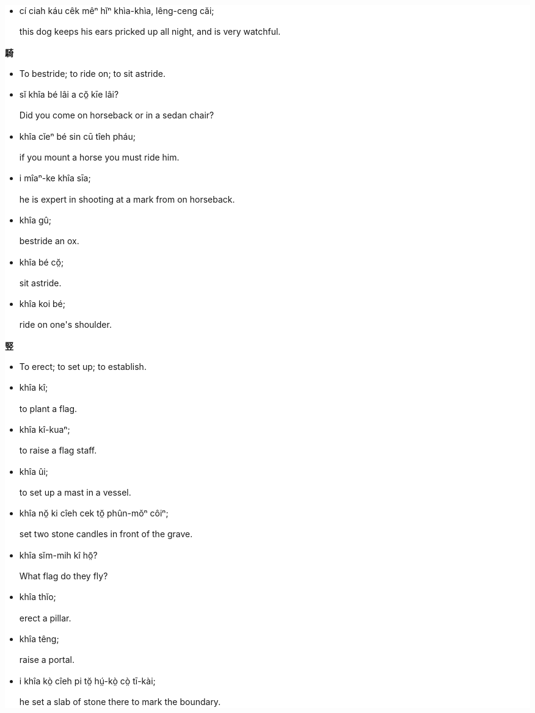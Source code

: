 - cí ciah káu cêk mêⁿ hĭⁿ khìa-khìa, lêng-ceng căi;

  this dog keeps his ears pricked up all night, and is very watchful.

**騎**
- To bestride; to ride on; to sit astride.

- sĭ khîa bé lâi a cŏ̤ kīe lâi?

  Did you come on horseback or in a sedan chair?

- khîa cĭeⁿ bé sin cū tîeh pháu;

  if you mount a horse you must ride him.

- i mîaⁿ-ke khîa sīa;

  he is expert in shooting at a mark from on horseback.

- khîa gû;

  bestride an ox.

- khîa bé cŏ̤;

  sit astride.

- khîa koi bé;

  ride on one's shoulder.

**竪**
- To erect; to set up; to establish.

- khîa kî;

  to plant a flag.

- khîa kî-kuaⁿ;

  to raise a flag staff.

- khîa ûi;

  to set up a mast in a vessel.

- khîa nŏ̤ ki cîeh cek tŏ̤ phûn-mŏⁿ côiⁿ;

  set two stone candles in front of the grave.

- khîa sĭm-mih kî hō̤?

  What flag do they fly?

- khîa thĭo;

  erect a pillar.

- khîa têng;

  raise a portal.

- i khîa kò̤ cîeh pi tŏ̤ hṳ́-kò̤ cò̤ tī-kài;

  he set a slab of stone there to mark the boundary.
